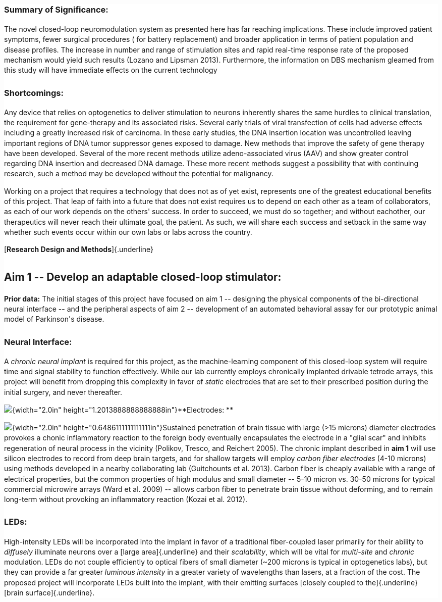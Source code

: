 ### Summary of Significance:

The novel closed-loop neuromodulation system as presented here has far reaching implications. These include improved patient symptoms, fewer surgical procedures ( for battery replacement) and broader application in terms of patient population and disease profiles. The increase in number and range of stimulation sites and rapid real-time response rate of the proposed mechanism would yield such results (Lozano and Lipsman 2013). Furthermore, the information on DBS mechanism gleamed from this study will have immediate effects on the current technology

### Shortcomings: 

Any device that relies on optogenetics to deliver stimulation to neurons inherently shares the same hurdles to clinical translation, the requirement for gene-therapy and its associated risks. Several early trials of viral transfection of cells had adverse effects including a greatly increased risk of carcinoma. In these early studies, the DNA insertion location was uncontrolled leaving important regions of DNA tumor suppressor genes exposed to damage. New methods that improve the safety of gene therapy have been developed. Several of the more recent methods utilize adeno-associated virus (AAV) and show greater control regarding DNA insertion and decreased DNA damage. These more recent methods suggest a possibility that with continuing research, such a method may be developed without the potential for malignancy.

Working on a project that requires a technology that does not as of yet exist, represents one of the greatest educational benefits of this project. That leap of faith into a future that does not exist requires us to depend on each other as a team of collaborators, as each of our work depends on the others' success. In order to succeed, we must do so together; and without eachother, our therapeutics will never reach their ultimate goal, the patient. As such, we will share each success and setback in the same way whether such events occur within our own labs or labs across the country.

[**Research Design and Methods**]{.underline}

## Aim 1 -- Develop an adaptable closed-loop stimulator:

**Prior data:** The initial stages of this project have focused on aim 1 -- designing the physical components of the bi-directional neural interface -- and the peripheral aspects of aim 2 -- development of an automated behavioral assay for our prototypic animal model of Parkinson's disease.

### Neural Interface:

A *chronic neural implant* is required for this project, as the machine-learning component of this closed-loop system will require time and signal stability to function effectively. While our lab currently employs chronically implanted drivable tetrode arrays, this project will benefit from dropping this complexity in favor of *static* electrodes that are set to their prescribed position during the initial surgery, and never thereafter.

![](media/image1.png){width="2.0in" height="1.2013888888888888in"}**Electrodes: **

![](media/image2.png){width="2.0in" height="0.6486111111111111in"}Sustained penetration of brain tissue with large (\>15 microns) diameter electrodes provokes a chonic inflammatory reaction to the foreign body eventually encapsulates the electrode in a "glial scar" and inhibits regeneration of neural process in the vicinity (Polikov, Tresco, and Reichert 2005). The chronic implant described in **aim 1** will use silicon electrodes to record from deep brain targets, and for shallow targets will employ *carbon fiber electrodes* (4-10 microns) using methods developed in a nearby collaborating lab (Guitchounts et al. 2013). Carbon fiber is cheaply available with a range of electrical properties, but the common properties of high modulus and small diameter -- 5-10 micron vs. 30-50 microns for typical commercial microwire arrays (Ward et al. 2009) -- allows carbon fiber to penetrate brain tissue without deforming, and to remain long-term without provoking an inflammatory reaction (Kozai et al. 2012).

### LEDs:

High-intensity LEDs will be incorporated into the implant in favor of a traditional fiber-coupled laser primarily for their ability to *diffusely* illuminate neurons over a [large area]{.underline} and their *scalability*, which will be vital for *multi-site* and *chronic* modulation. LEDs do not couple efficiently to optical fibers of small diameter (\~200 microns is typical in optogenetics labs), but they can provide a far greater *luminous intensity* in a greater variety of wavelengths than lasers, at a fraction of the cost. The proposed project will incorporate LEDs built into the implant, with their emitting surfaces [closely coupled to the]{.underline} [brain surface]{.underline}.
